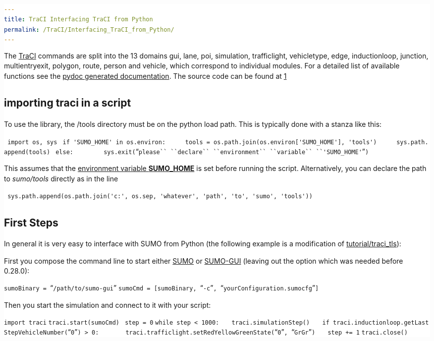 ```yaml
---
title: TraCI Interfacing TraCI from Python
permalink: /TraCI/Interfacing_TraCI_from_Python/
---
```


The [TraCI](/TraCI#TraCI_Commands "wikilink") commands are split into the 13 domains gui, lane, poi, simulation, trafficlight, vehicletype, edge, inductionloop, junction, multientryexit, polygon, route, person and vehicle, which correspond to individual modules. For a detailed list of available functions see the [pydoc generated documentation](http://sumo-sim.org/daily/pydoc/traci.html). The source code can be found at [1](http://sumo.dlr.de/trac.wsgi/browser/trunk/sumo/tools/traci)

importing **traci** in a script
-------------------------------

To use the library, the /tools directory must be on the python load path. This is typically done with a stanza like this:

` import os, sys`
` if 'SUMO_HOME' in os.environ:`
`     tools = os.path.join(os.environ['SUMO_HOME'], 'tools')`
`     sys.path.append(tools)`
` else:   `
`     sys.exit(`“`please`` ``declare`` ``environment`` ``variable`` ``'SUMO_HOME'`”`)`

This assumes that the [environment variable **SUMO_HOME**](/Basics/Basic_Computer_Skills#Additional_Environment_Variables "wikilink") is set before running the script. Alternatively, you can declare the path to *sumo/tools* directly as in the line

` sys.path.append(os.path.join('c:', os.sep, 'whatever', 'path', 'to', 'sumo', 'tools'))`

First Steps
-----------

In general it is very easy to interface with SUMO from Python (the following example is a modification of [tutorial/traci_tls](/Tutorials/TraCI4Traffic_Lights "wikilink")):

First you compose the command line to start either [SUMO](/SUMO "wikilink") or [SUMO-GUI](/SUMO-GUI "wikilink") (leaving out the option which was needed before 0.28.0):

`sumoBinary = `“`/path/to/sumo-gui`”
`sumoCmd = [sumoBinary, `“`-c`”`, `“`yourConfiguration.sumocfg`”`]`

Then you start the simulation and connect to it with your script:

`import traci`
`traci.start(sumoCmd) `
`step = 0`
`while step < 1000:`
`   traci.simulationStep()`
`   if traci.inductionloop.getLastStepVehicleNumber(`“`0`”`) > 0:`
`       traci.trafficlight.setRedYellowGreenState(`“`0`”`, `“`GrGr`”`)`
`   step += 1`
`traci.close()`
